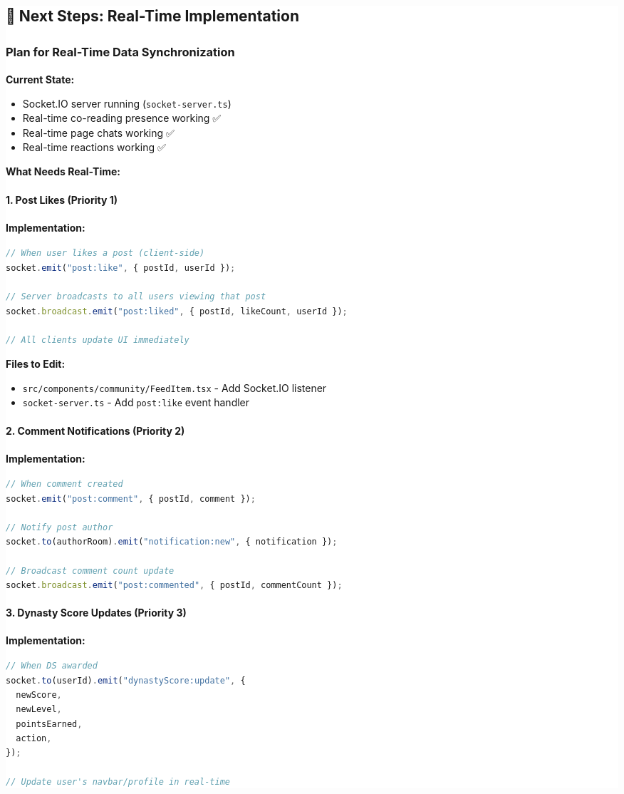 ## 📝 Next Steps: Real-Time Implementation

### Plan for Real-Time Data Synchronization

**Current State:**

- Socket.IO server running (`socket-server.ts`)
- Real-time co-reading presence working ✅
- Real-time page chats working ✅
- Real-time reactions working ✅

**What Needs Real-Time:**

#### 1. Post Likes (Priority 1)

**Implementation:**

```typescript
// When user likes a post (client-side)
socket.emit("post:like", { postId, userId });

// Server broadcasts to all users viewing that post
socket.broadcast.emit("post:liked", { postId, likeCount, userId });

// All clients update UI immediately
```

**Files to Edit:**

- `src/components/community/FeedItem.tsx` - Add Socket.IO listener
- `socket-server.ts` - Add `post:like` event handler

#### 2. Comment Notifications (Priority 2)

**Implementation:**

```typescript
// When comment created
socket.emit("post:comment", { postId, comment });

// Notify post author
socket.to(authorRoom).emit("notification:new", { notification });

// Broadcast comment count update
socket.broadcast.emit("post:commented", { postId, commentCount });
```

#### 3. Dynasty Score Updates (Priority 3)

**Implementation:**

```typescript
// When DS awarded
socket.to(userId).emit("dynastyScore:update", {
  newScore,
  newLevel,
  pointsEarned,
  action,
});

// Update user's navbar/profile in real-time
```
